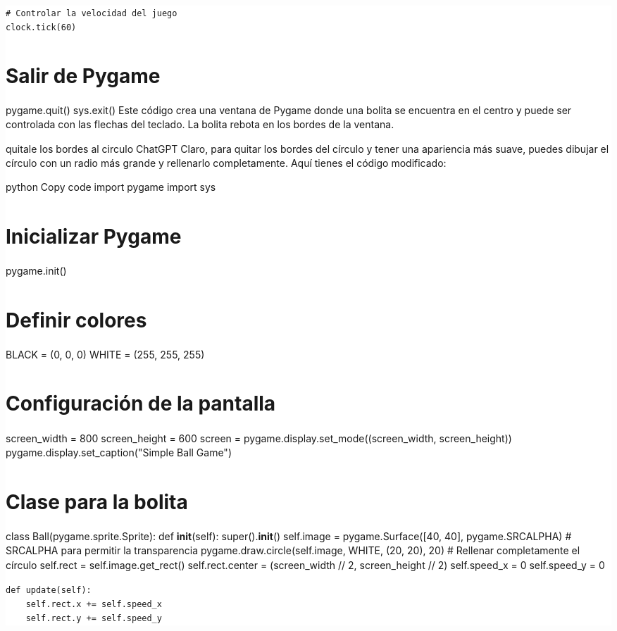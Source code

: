     # Controlar la velocidad del juego
    clock.tick(60)

# Salir de Pygame
pygame.quit()
sys.exit()
Este código crea una ventana de Pygame donde una bolita se encuentra en el centro y puede ser controlada con las flechas del teclado. La bolita rebota en los bordes de la ventana.

quitale los bordes al circulo
ChatGPT
Claro, para quitar los bordes del círculo y tener una apariencia más suave, puedes dibujar el círculo con un radio más grande y rellenarlo completamente. Aquí tienes el código modificado:

python
Copy code
import pygame
import sys

# Inicializar Pygame
pygame.init()

# Definir colores
BLACK = (0, 0, 0)
WHITE = (255, 255, 255)

# Configuración de la pantalla
screen_width = 800
screen_height = 600
screen = pygame.display.set_mode((screen_width, screen_height))
pygame.display.set_caption("Simple Ball Game")

# Clase para la bolita
class Ball(pygame.sprite.Sprite):
    def __init__(self):
        super().__init__()
        self.image = pygame.Surface([40, 40], pygame.SRCALPHA)  # SRCALPHA para permitir la transparencia
        pygame.draw.circle(self.image, WHITE, (20, 20), 20)  # Rellenar completamente el círculo
        self.rect = self.image.get_rect()
        self.rect.center = (screen_width // 2, screen_height // 2)
        self.speed_x = 0
        self.speed_y = 0

    def update(self):
        self.rect.x += self.speed_x
        self.rect.y += self.speed_y
